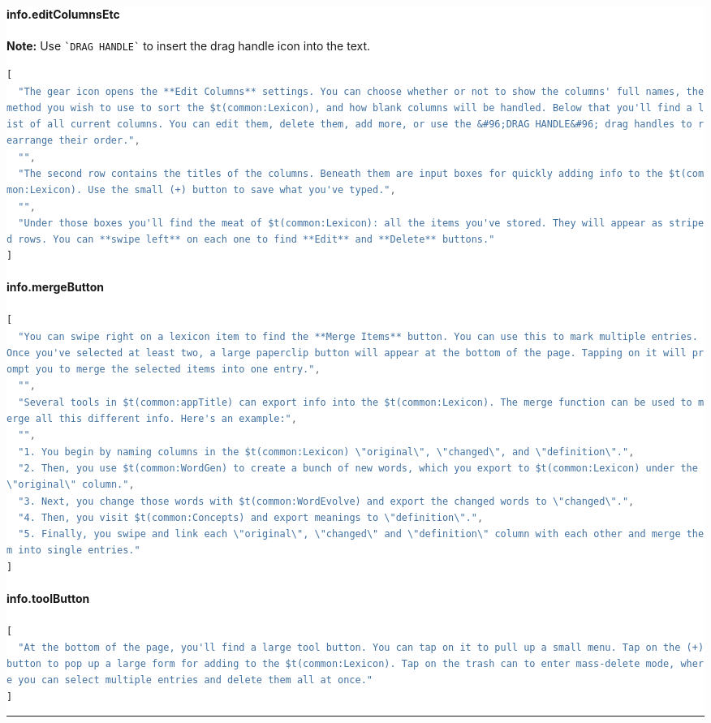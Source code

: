 #### info.editColumnsEtc

**Note:** Use `` `DRAG HANDLE` `` to insert the drag handle icon into the text.

```javascript
[  
  "The gear icon opens the **Edit Columns** settings. You can choose whether or not to show the columns' full names, the method you wish to use to sort the $t(common:Lexicon), and how blank columns will be handled. Below that you'll find a list of all current columns. You can edit them, delete them, add more, or use the &#96;DRAG HANDLE&#96; drag handles to rearrange their order.",
  "",
  "The second row contains the titles of the columns. Beneath them are input boxes for quickly adding info to the $t(common:Lexicon). Use the small (+) button to save what you've typed.",
  "",
  "Under those boxes you'll find the meat of $t(common:Lexicon): all the items you've stored. They will appear as striped rows. You can **swipe left** on each one to find **Edit** and **Delete** buttons."
]
```

#### info.mergeButton

```javascript
[  
  "You can swipe right on a lexicon item to find the **Merge Items** button. You can use this to mark multiple entries. Once you've selected at least two, a large paperclip button will appear at the bottom of the page. Tapping on it will prompt you to merge the selected items into one entry.",
  "",
  "Several tools in $t(common:appTitle) can export info into the $t(common:Lexicon). The merge function can be used to merge all this different info. Here's an example:",
  "",
  "1. You begin by naming columns in the $t(common:Lexicon) \"original\", \"changed\", and \"definition\".",
  "2. Then, you use $t(common:WordGen) to create a bunch of new words, which you export to $t(common:Lexicon) under the \"original\" column.",
  "3. Next, you change those words with $t(common:WordEvolve) and export the changed words to \"changed\".",
  "4. Then, you visit $t(common:Concepts) and export meanings to \"definition\".",
  "5. Finally, you swipe and link each \"original\", \"changed\" and \"definition\" column with each other and merge them into single entries."
]
```

#### info.toolButton

```javascript
[
  "At the bottom of the page, you'll find a large tool button. You can tap on it to pull up a small menu. Tap on the (+) button to pop up a large form for adding to the $t(common:Lexicon). Tap on the trash can to enter mass-delete mode, where you can select multiple entries and delete them all at once."
]
```

---